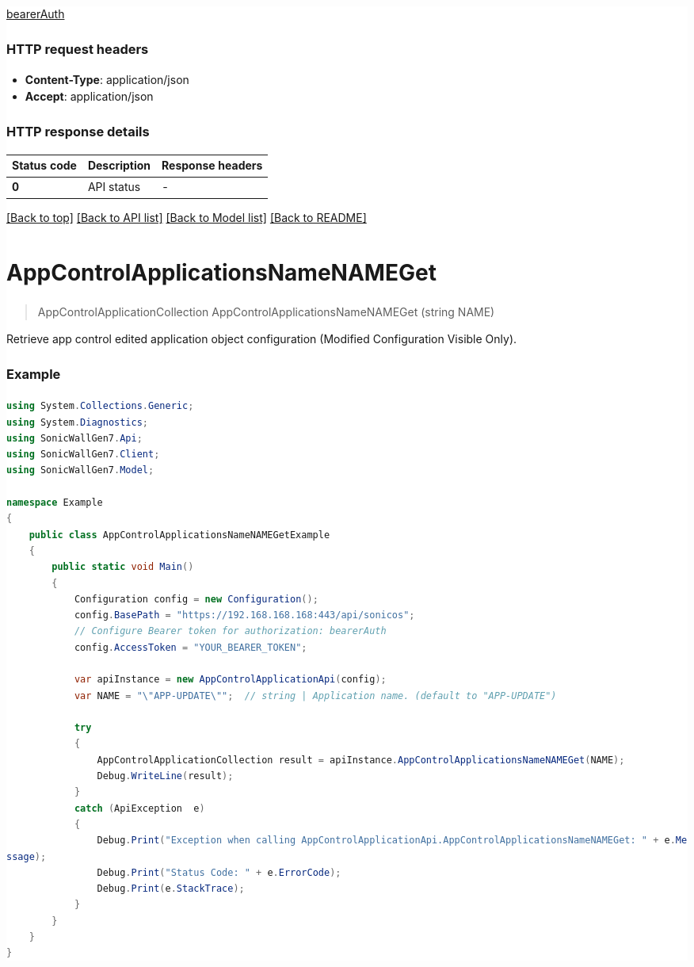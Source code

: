 [bearerAuth](../README.md#bearerAuth)

### HTTP request headers

 - **Content-Type**: application/json
 - **Accept**: application/json


### HTTP response details
| Status code | Description | Response headers |
|-------------|-------------|------------------|
| **0** | API status |  -  |

[[Back to top]](#) [[Back to API list]](../README.md#documentation-for-api-endpoints) [[Back to Model list]](../README.md#documentation-for-models) [[Back to README]](../README.md)

<a id="appcontrolapplicationsnamenameget"></a>
# **AppControlApplicationsNameNAMEGet**
> AppControlApplicationCollection AppControlApplicationsNameNAMEGet (string NAME)



Retrieve app control edited application object configuration (Modified Configuration Visible Only).

### Example
```csharp
using System.Collections.Generic;
using System.Diagnostics;
using SonicWallGen7.Api;
using SonicWallGen7.Client;
using SonicWallGen7.Model;

namespace Example
{
    public class AppControlApplicationsNameNAMEGetExample
    {
        public static void Main()
        {
            Configuration config = new Configuration();
            config.BasePath = "https://192.168.168.168:443/api/sonicos";
            // Configure Bearer token for authorization: bearerAuth
            config.AccessToken = "YOUR_BEARER_TOKEN";

            var apiInstance = new AppControlApplicationApi(config);
            var NAME = "\"APP-UPDATE\"";  // string | Application name. (default to "APP-UPDATE")

            try
            {
                AppControlApplicationCollection result = apiInstance.AppControlApplicationsNameNAMEGet(NAME);
                Debug.WriteLine(result);
            }
            catch (ApiException  e)
            {
                Debug.Print("Exception when calling AppControlApplicationApi.AppControlApplicationsNameNAMEGet: " + e.Message);
                Debug.Print("Status Code: " + e.ErrorCode);
                Debug.Print(e.StackTrace);
            }
        }
    }
}
```
